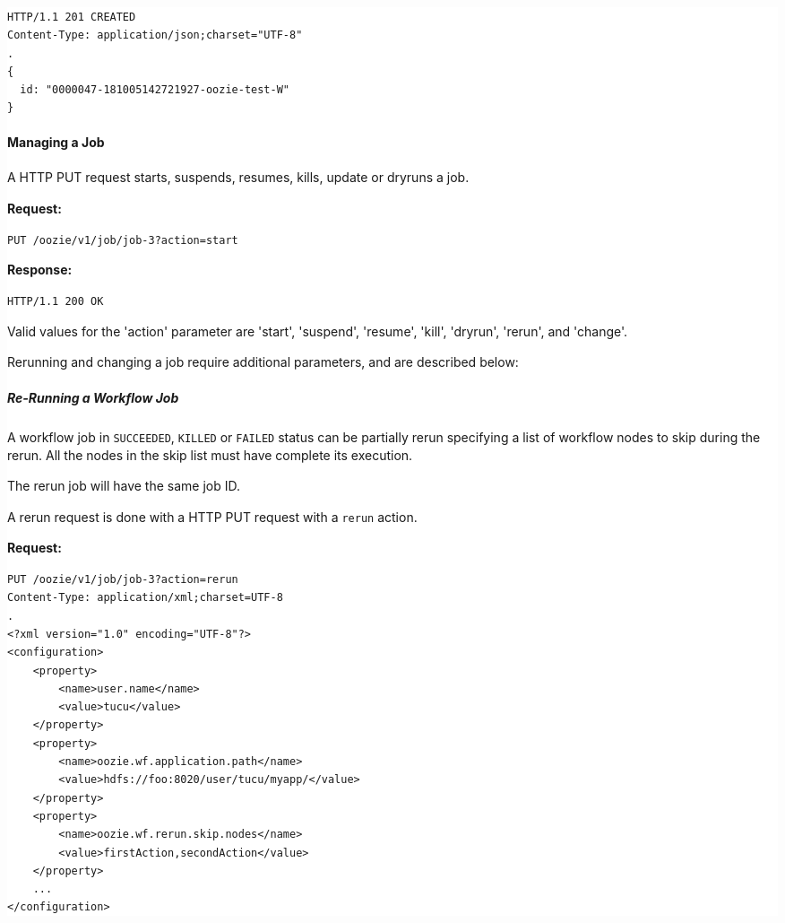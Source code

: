 ```
HTTP/1.1 201 CREATED
Content-Type: application/json;charset="UTF-8"
.
{
  id: "0000047-181005142721927-oozie-test-W"
}
```


#### Managing a Job

A HTTP PUT request starts, suspends, resumes, kills, update or dryruns a job.

**Request:**


```
PUT /oozie/v1/job/job-3?action=start
```

**Response:**


```
HTTP/1.1 200 OK
```

Valid values for the 'action' parameter are 'start', 'suspend', 'resume', 'kill', 'dryrun', 'rerun', and 'change'.

Rerunning and changing a job require additional parameters, and are described below:

#####  Re-Running a Workflow Job

A workflow job in `SUCCEEDED`, `KILLED` or `FAILED` status can be partially rerun specifying a list
of workflow nodes to skip during the rerun. All the nodes in the skip list must have complete its
execution.

The rerun job will have the same job ID.

A rerun request is done with a HTTP PUT request with a `rerun` action.

**Request:**


```
PUT /oozie/v1/job/job-3?action=rerun
Content-Type: application/xml;charset=UTF-8
.
<?xml version="1.0" encoding="UTF-8"?>
<configuration>
    <property>
        <name>user.name</name>
        <value>tucu</value>
    </property>
    <property>
        <name>oozie.wf.application.path</name>
        <value>hdfs://foo:8020/user/tucu/myapp/</value>
    </property>
    <property>
        <name>oozie.wf.rerun.skip.nodes</name>
        <value>firstAction,secondAction</value>
    </property>
    ...
</configuration>
```
